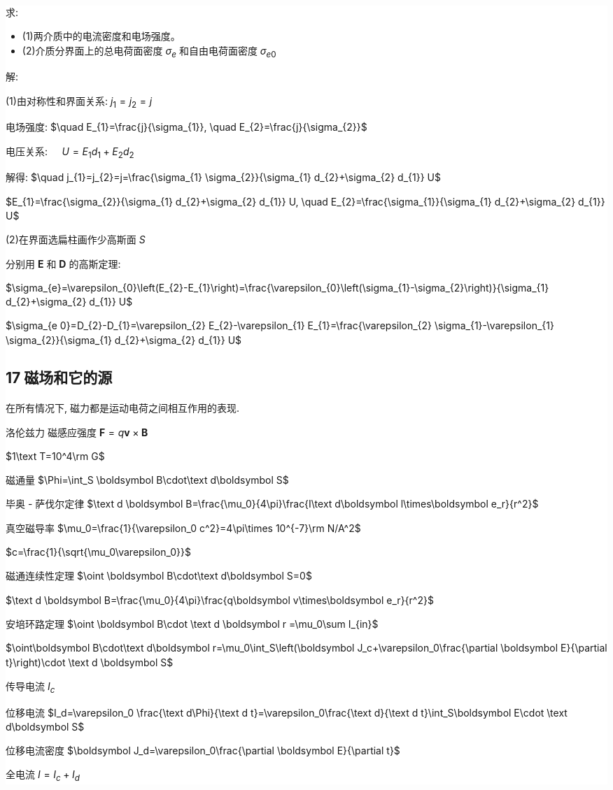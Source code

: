 求:

* (1)两介质中的电流密度和电场强度。
* (2)介质分界面上的总电荷面密度 $\sigma_{e}$ 和自由电荷面密度 $\sigma_{e 0}$

解:

(1)由对称性和界面关系: $j_{1}=j_{2}=j$

电场强度: $\quad E_{1}=\frac{j}{\sigma_{1}}, \quad E_{2}=\frac{j}{\sigma_{2}}$

电压关系: $\quad U=E_{1} d_{1}+E_{2} d_{2}$

解得: $\quad j_{1}=j_{2}=j=\frac{\sigma_{1} \sigma_{2}}{\sigma_{1} d_{2}+\sigma_{2} d_{1}} U$

$E_{1}=\frac{\sigma_{2}}{\sigma_{1} d_{2}+\sigma_{2} d_{1}} U, \quad E_{2}=\frac{\sigma_{1}}{\sigma_{1} d_{2}+\sigma_{2} d_{1}} U$

(2)在界面选扁柱画作少高斯面 $S$

分别用 $\boldsymbol{E}$ 和 $\boldsymbol{D}$ 的高斯定理:

$\sigma_{e}=\varepsilon_{0}\left(E_{2}-E_{1}\right)=\frac{\varepsilon_{0}\left(\sigma_{1}-\sigma_{2}\right)}{\sigma_{1} d_{2}+\sigma_{2} d_{1}} U$

$\sigma_{e 0}=D_{2}-D_{1}=\varepsilon_{2} E_{2}-\varepsilon_{1} E_{1}=\frac{\varepsilon_{2} \sigma_{1}-\varepsilon_{1} \sigma_{2}}{\sigma_{1} d_{2}+\sigma_{2} d_{1}} U$

## 17 磁场和它的源

在所有情况下, 磁力都是运动电荷之间相互作用的表现.

洛伦兹力 磁感应强度 $\boldsymbol F=q\boldsymbol v\times\boldsymbol B$

$1\text T=10^4\rm G$

磁通量 $\Phi=\int_S \boldsymbol B\cdot\text d\boldsymbol S$

毕奥 - 萨伐尔定律 $\text d  \boldsymbol B=\frac{\mu_0}{4\pi}\frac{I\text d\boldsymbol l\times\boldsymbol e_r}{r^2}$

真空磁导率 $\mu_0=\frac{1}{\varepsilon_0 c^2}=4\pi\times 10^{-7}\rm N/A^2$

$c=\frac{1}{\sqrt{\mu_0\varepsilon_0}}$

磁通连续性定理 $\oint \boldsymbol B\cdot\text d\boldsymbol S=0$

$\text d  \boldsymbol B=\frac{\mu_0}{4\pi}\frac{q\boldsymbol v\times\boldsymbol e_r}{r^2}$

安培环路定理 $\oint \boldsymbol B\cdot \text d \boldsymbol r =\mu_0\sum I_{in}$

$\oint\boldsymbol B\cdot\text d\boldsymbol r=\mu_0\int_S\left(\boldsymbol J_c+\varepsilon_0\frac{\partial \boldsymbol E}{\partial t}\right)\cdot \text d \boldsymbol S$

传导电流 $I_c$

位移电流 $I_d=\varepsilon_0 \frac{\text d\Phi}{\text d t}=\varepsilon_0\frac{\text d}{\text d t}\int_S\boldsymbol E\cdot \text d\boldsymbol S$

位移电流密度 $\boldsymbol J_d=\varepsilon_0\frac{\partial \boldsymbol E}{\partial t}$

全电流 $I=I_c+I_d$
